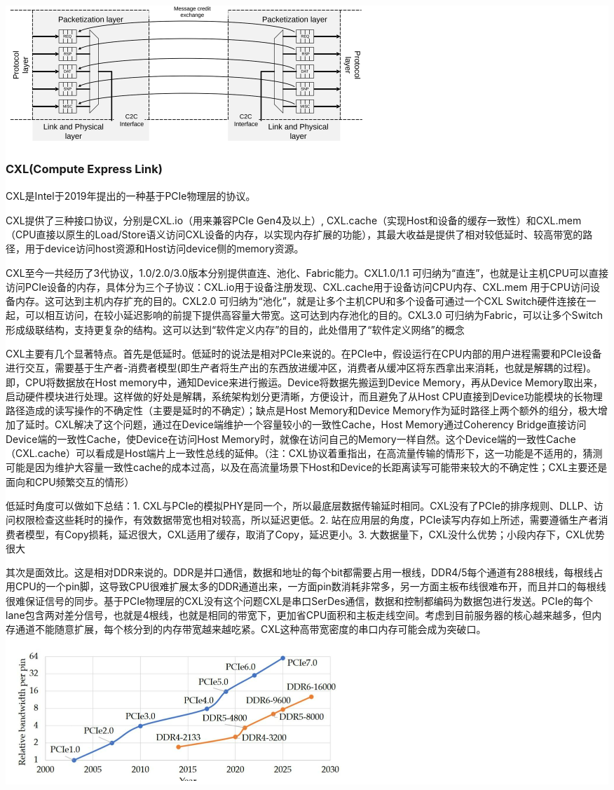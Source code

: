 <img src="../images/2025-05-05-UCIe_Report.assets/image-20241122143643812.png" alt="image-20241122143643812" style="zoom:50%;" />

### CXL(Compute Express Link)

CXL是Intel于2019年提出的一种基于PCIe物理层的协议。

CXL提供了三种接口协议，分别是CXL.io（用来兼容PCIe Gen4及以上）, CXL.cache（实现Host和设备的缓存一致性）和CXL.mem（CPU直接以原生的Load/Store语义访问CXL设备的内存，以实现内存扩展的功能），其最大收益是提供了相对较低延时、较高带宽的路径，用于device访问host资源和Host访问device侧的memory资源。

CXL至今一共经历了3代协议，1.0/2.0/3.0版本分别提供直连、池化、Fabric能力。CXL1.0/1.1 可归纳为“直连”，也就是让主机CPU可以直接访问PCIe设备的内存，具体分为三个子协议：CXL.io用于设备注册发现、CXL.cache用于设备访问CPU内存、CXL.mem 用于CPU访问设备内存。这可达到主机内存扩充的目的。CXL2.0 可归纳为“池化”，就是让多个主机CPU和多个设备可通过一个CXL Switch硬件连接在一起，可以相互访问，在较小延迟影响的前提下提供高容量大带宽。这可达到内存池化的目的。CXL3.0 可归纳为Fabric，可以让多个Switch形成级联结构，支持更复杂的结构。这可以达到“软件定义内存”的目的，此处借用了“软件定义网络”的概念

CXL主要有几个显著特点。首先是低延时。低延时的说法是相对PCIe来说的。在PCIe中，假设运行在CPU内部的用户进程需要和PCIe设备进行交互，需要基于生产者-消费者模型(即生产者将生产出的东西放进缓冲区，消费者从缓冲区将东西拿出来消耗，也就是解耦的过程)。即，CPU将数据放在Host memory中，通知Device来进行搬运。Device将数据先搬运到Device Memory，再从Device Memory取出来，启动硬件模块进行处理。这样做的好处是解耦，系统架构划分更清晰，方便设计，而且避免了从Host CPU直接到Device功能模块的长物理路径造成的读写操作的不确定性（主要是延时的不确定）；缺点是Host Memory和Device Memory作为延时路径上两个额外的组分，极大增加了延时。CXL解决了这个问题，通过在Device端维护一个容量较小的一致性Cache，Host Memory通过Coherency Bridge直接访问Device端的一致性Cache，使Device在访问Host Memory时，就像在访问自己的Memory一样自然。这个Device端的一致性Cache（CXL.cache）可以看成是Host端片上一致性总线的延伸。（注：CXL协议着重指出，在高流量传输的情形下，这一功能是不适用的，猜测可能是因为维护大容量一致性cache的成本过高，以及在高流量场景下Host和Device的长距离读写可能带来较大的不确定性；CXL主要还是面向和CPU频繁交互的情形）

低延时角度可以做如下总结：1. CXL与PCIe的模拟PHY是同一个，所以最底层数据传输延时相同。CXL没有了PCIe的排序规则、DLLP、访问权限检查这些耗时的操作，有效数据带宽也相对较高，所以延迟更低。2. 站在应用层的角度，PCIe读写内存如上所述，需要遵循生产者消费者模型，有Copy损耗，延迟很大，CXL适用了缓存，取消了Copy，延迟更小。3. 大数据量下，CXL没什么优势；小段内存下，CXL优势很大

其次是面效比。这是相对DDR来说的。DDR是并口通信，数据和地址的每个bit都需要占用一根线，DDR4/5每个通道有288根线，每根线占用CPU的一个pin脚，这导致CPU很难扩展太多的DDR通道出来，一方面pin数消耗非常多，另一方面主板布线很难布开，而且并口的每根线很难保证信号的同步。基于PCIe物理层的CXL没有这个问题CXL是串口SerDes通信，数据和控制都编码为数据包进行发送。PCIe的每个lane包含两对差分信号，也就是4根线，也就是相同的带宽下，更加省CPU面积和主板走线空间。考虑到目前服务器的核心越来越多，但内存通道不能随意扩展，每个核分到的内存带宽越来越吃紧。CXL这种高带宽密度的串口内存可能会成为突破口。

<img src="../images/2025-05-05-UCIe_Report.assets/image-20241122213254500.png" alt="image-20241122213254500" style="zoom:50%;" />
